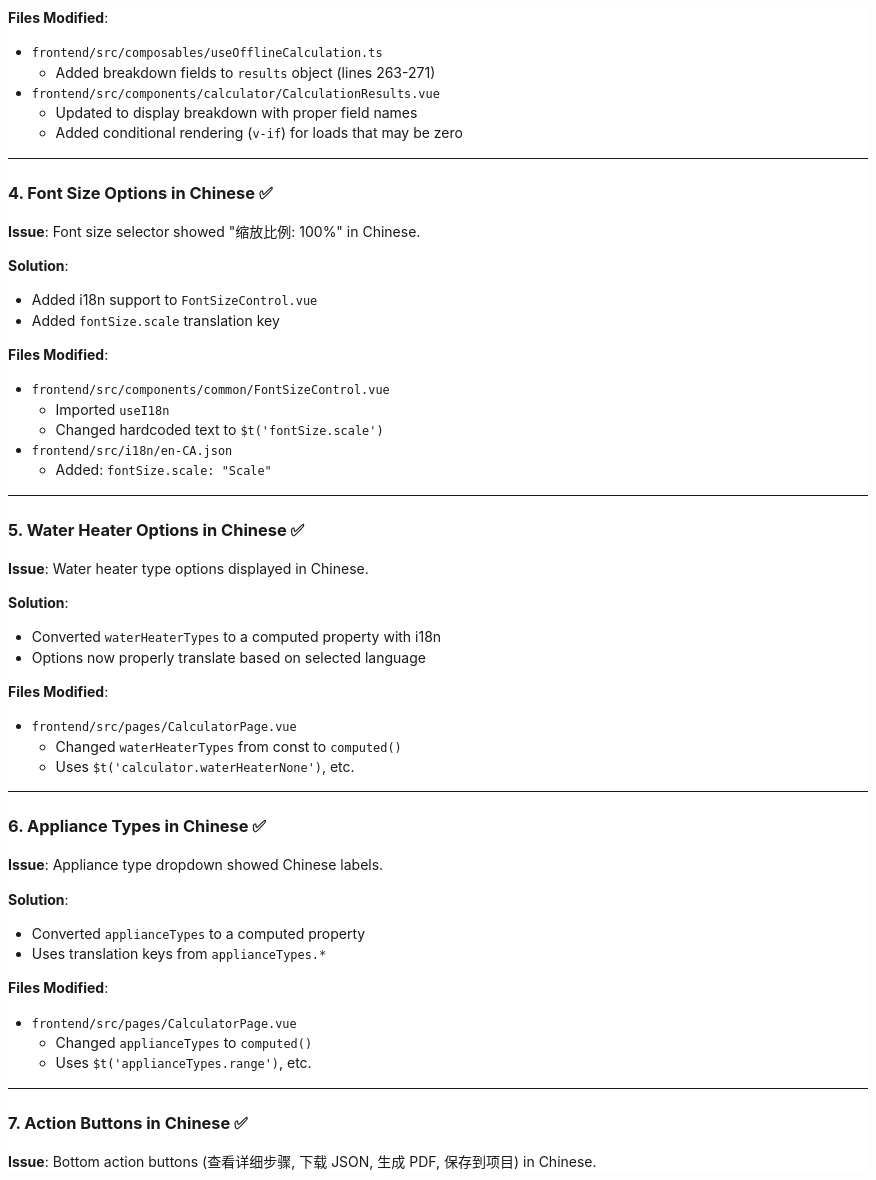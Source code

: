 **Files Modified**:
- `frontend/src/composables/useOfflineCalculation.ts`
  - Added breakdown fields to `results` object (lines 263-271)
- `frontend/src/components/calculator/CalculationResults.vue`
  - Updated to display breakdown with proper field names
  - Added conditional rendering (`v-if`) for loads that may be zero

---

### 4. Font Size Options in Chinese ✅
**Issue**: Font size selector showed "缩放比例: 100%" in Chinese.

**Solution**:
- Added i18n support to `FontSizeControl.vue`
- Added `fontSize.scale` translation key

**Files Modified**:
- `frontend/src/components/common/FontSizeControl.vue`
  - Imported `useI18n`
  - Changed hardcoded text to `$t('fontSize.scale')`
- `frontend/src/i18n/en-CA.json`
  - Added: `fontSize.scale: "Scale"`

---

### 5. Water Heater Options in Chinese ✅
**Issue**: Water heater type options displayed in Chinese.

**Solution**:
- Converted `waterHeaterTypes` to a computed property with i18n
- Options now properly translate based on selected language

**Files Modified**:
- `frontend/src/pages/CalculatorPage.vue`
  - Changed `waterHeaterTypes` from const to `computed()`
  - Uses `$t('calculator.waterHeaterNone')`, etc.

---

### 6. Appliance Types in Chinese ✅
**Issue**: Appliance type dropdown showed Chinese labels.

**Solution**:
- Converted `applianceTypes` to a computed property
- Uses translation keys from `applianceTypes.*`

**Files Modified**:
- `frontend/src/pages/CalculatorPage.vue`
  - Changed `applianceTypes` to `computed()`
  - Uses `$t('applianceTypes.range')`, etc.

---

### 7. Action Buttons in Chinese ✅
**Issue**: Bottom action buttons (查看详细步骤, 下载 JSON, 生成 PDF, 保存到项目) in Chinese.
